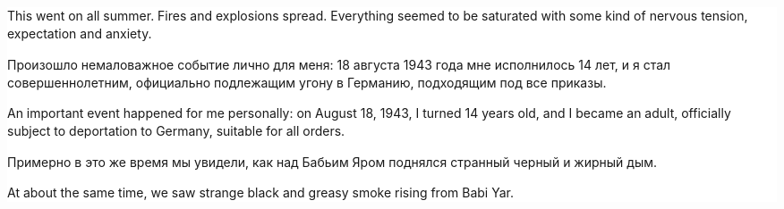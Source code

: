 This went on all summer. Fires and explosions spread. Everything seemed to be saturated with some kind of nervous tension, expectation and anxiety.

Произошло немаловажное событие лично для ме­ня: 18 августа 1943 года мне исполнилось 14 лет, и я стал совершеннолетним, официально подлежащим угону в Германию, подходящим под все приказы.

An important event happened for me personally: on August 18, 1943, I turned 14 years old, and I became an adult, officially subject to deportation to Germany, suitable for all orders.

Примерно в это же время мы увидели, как над Бабьим Яром поднялся странный черный и жирный дым.

At about the same time, we saw strange black and greasy smoke rising from Babi Yar.
